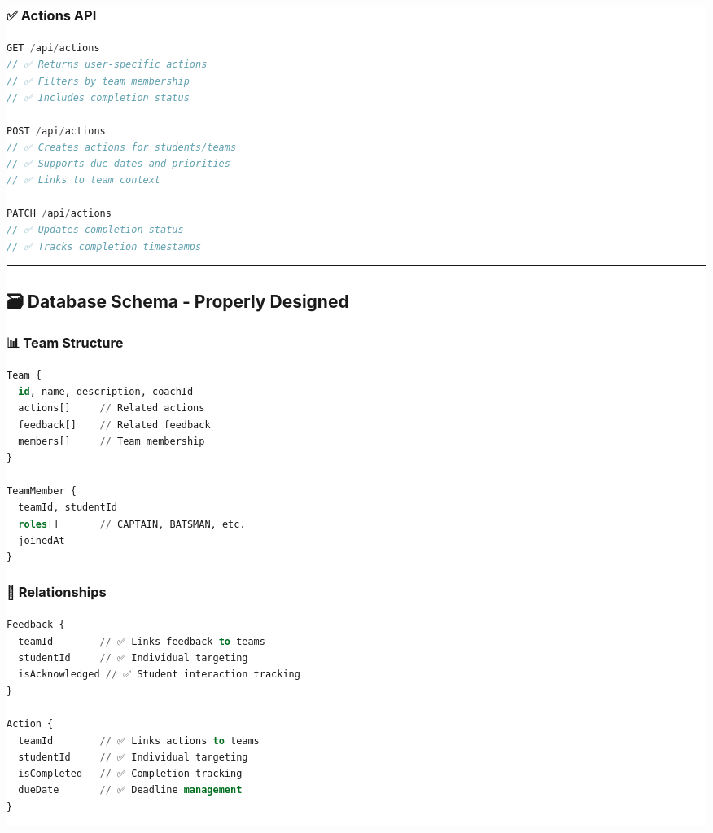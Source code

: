 ### ✅ **Actions API**
```typescript
GET /api/actions
// ✅ Returns user-specific actions
// ✅ Filters by team membership
// ✅ Includes completion status

POST /api/actions
// ✅ Creates actions for students/teams
// ✅ Supports due dates and priorities
// ✅ Links to team context

PATCH /api/actions
// ✅ Updates completion status
// ✅ Tracks completion timestamps
```

---

## 🗃️ **Database Schema - Properly Designed**

### 📊 **Team Structure**
```sql
Team {
  id, name, description, coachId
  actions[]     // Related actions
  feedback[]    // Related feedback  
  members[]     // Team membership
}

TeamMember {
  teamId, studentId
  roles[]       // CAPTAIN, BATSMAN, etc.
  joinedAt
}
```

### 🔗 **Relationships**
```sql
Feedback {
  teamId        // ✅ Links feedback to teams
  studentId     // ✅ Individual targeting
  isAcknowledged // ✅ Student interaction tracking
}

Action {
  teamId        // ✅ Links actions to teams
  studentId     // ✅ Individual targeting
  isCompleted   // ✅ Completion tracking
  dueDate       // ✅ Deadline management
}
```

---